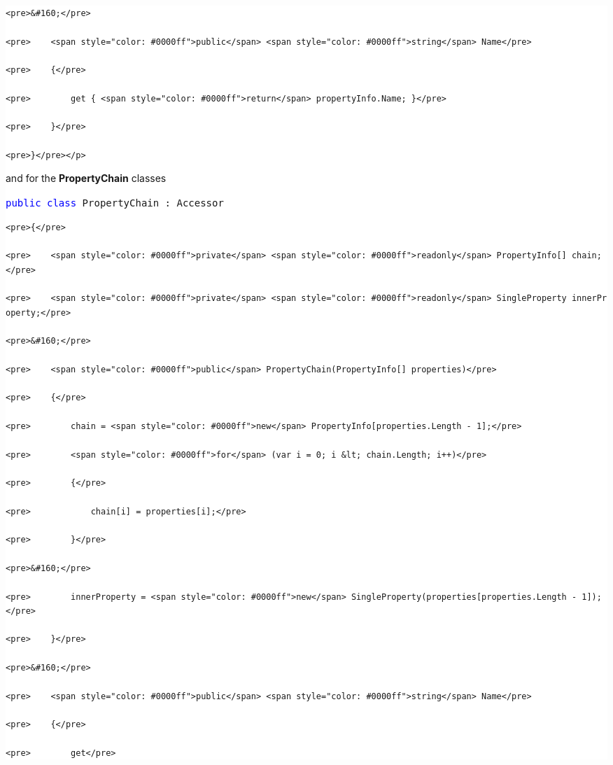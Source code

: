     <pre>&#160;</pre>
    
    <pre>    <span style="color: #0000ff">public</span> <span style="color: #0000ff">string</span> Name</pre>
    
    <pre>    {</pre>
    
    <pre>        get { <span style="color: #0000ff">return</span> propertyInfo.Name; }</pre>
    
    <pre>    }</pre>
    
    <pre>}</pre></p>
  </div>
</div>

and for the **PropertyChain** classes

<div>
  <div>
    <pre><span style="color: #0000ff">public</span> <span style="color: #0000ff">class</span> PropertyChain : Accessor</pre>
    
    <pre>{</pre>
    
    <pre>    <span style="color: #0000ff">private</span> <span style="color: #0000ff">readonly</span> PropertyInfo[] chain;</pre>
    
    <pre>    <span style="color: #0000ff">private</span> <span style="color: #0000ff">readonly</span> SingleProperty innerProperty;</pre>
    
    <pre>&#160;</pre>
    
    <pre>    <span style="color: #0000ff">public</span> PropertyChain(PropertyInfo[] properties)</pre>
    
    <pre>    {</pre>
    
    <pre>        chain = <span style="color: #0000ff">new</span> PropertyInfo[properties.Length - 1];</pre>
    
    <pre>        <span style="color: #0000ff">for</span> (var i = 0; i &lt; chain.Length; i++)</pre>
    
    <pre>        {</pre>
    
    <pre>            chain[i] = properties[i];</pre>
    
    <pre>        }</pre>
    
    <pre>&#160;</pre>
    
    <pre>        innerProperty = <span style="color: #0000ff">new</span> SingleProperty(properties[properties.Length - 1]);</pre>
    
    <pre>    }</pre>
    
    <pre>&#160;</pre>
    
    <pre>    <span style="color: #0000ff">public</span> <span style="color: #0000ff">string</span> Name</pre>
    
    <pre>    {</pre>
    
    <pre>        get</pre>
    